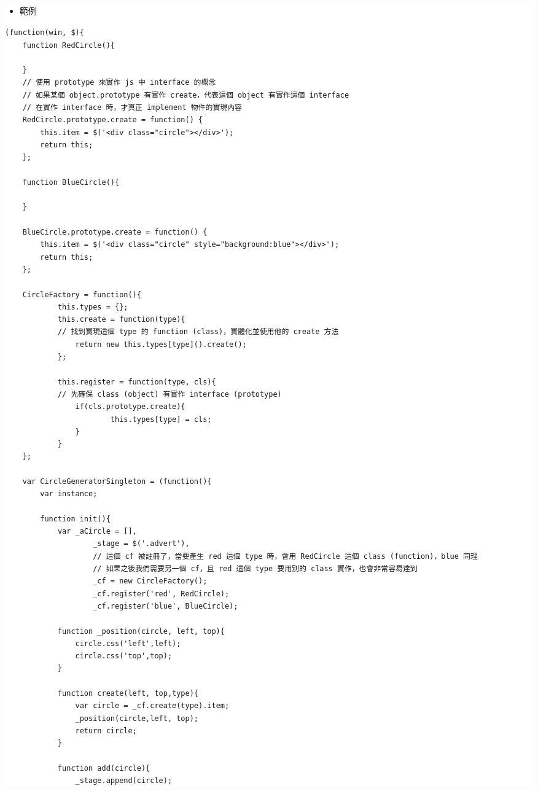 
- 範例
```javascript=
(function(win, $){
	function RedCircle(){
		
	}
    // 使用 prototype 來實作 js 中 interface 的概念
    // 如果某個 object.prototype 有實作 create，代表這個 object 有實作這個 interface
    // 在實作 interface 時，才真正 implement 物件的實現內容
	RedCircle.prototype.create = function() {
		this.item = $('<div class="circle"></div>');
		return this;
	};
	
	function BlueCircle(){
		
	}

	BlueCircle.prototype.create = function() {
		this.item = $('<div class="circle" style="background:blue"></div>');
		return this;
	}; 	

	CircleFactory = function(){
			this.types = {};
			this.create = function(type){
            // 找到實現這個 type 的 function (class)，實體化並使用他的 create 方法
				return new this.types[type]().create();
			};

			this.register = function(type, cls){
            // 先確保 class (object) 有實作 interface (prototype)
				if(cls.prototype.create){
						this.types[type] = cls;
				}
			}
	};

	var CircleGeneratorSingleton = (function(){
		var instance;

		function init(){
			var _aCircle = [],
					_stage = $('.advert'),
                    // 這個 cf 被註冊了，當要產生 red 這個 type 時，會用 RedCircle 這個 class (function)，blue 同理
                    // 如果之後我們需要另一個 cf，且 red 這個 type 要用別的 class 實作，也會非常容易達到
					_cf = new CircleFactory();
					_cf.register('red', RedCircle);
					_cf.register('blue', BlueCircle);

			function _position(circle, left, top){
				circle.css('left',left);
				circle.css('top',top);
			}

			function create(left, top,type){
				var circle = _cf.create(type).item;
				_position(circle,left, top);
				return circle;
			}

			function add(circle){
				_stage.append(circle);
```